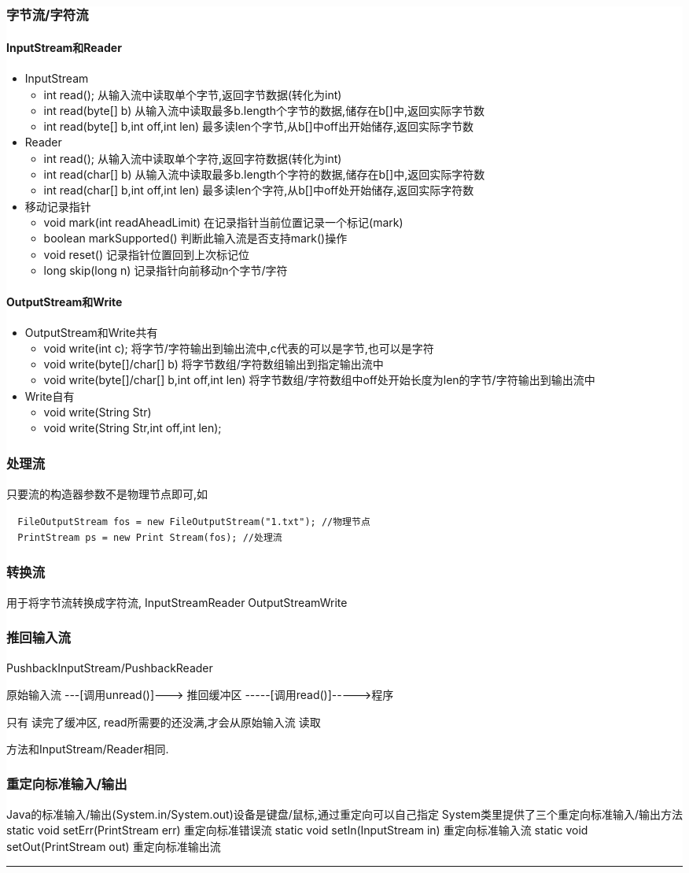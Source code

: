 ### 字节流/字符流
#### InputStream和Reader
 - InputStream
   - int read();    从输入流中读取单个字节,返回字节数据(转化为int)
   - int read(byte[] b)   从输入流中读取最多b.length个字节的数据,储存在b[]中,返回实际字节数 
   - int read(byte[] b,int off,int len)     最多读len个字节,从b[]中off出开始储存,返回实际字节数
 - Reader
   - int read();    从输入流中读取单个字符,返回字符数据(转化为int)
   - int read(char[] b)   从输入流中读取最多b.length个字符的数据,储存在b[]中,返回实际字符数 
   - int read(char[] b,int off,int len)     最多读len个字符,从b[]中off处开始储存,返回实际字符数
 - 移动记录指针
   - void mark(int readAheadLimit)    在记录指针当前位置记录一个标记(mark)
   - boolean markSupported()          判断此输入流是否支持mark()操作
   - void reset()                     记录指针位置回到上次标记位
   - long skip(long n)                记录指针向前移动n个字节/字符
#### OutputStream和Write
 - OutputStream和Write共有
   - void write(int c);            将字节/字符输出到输出流中,c代表的可以是字节,也可以是字符
   - void write(byte[]/char[] b)   将字节数组/字符数组输出到指定输出流中
   - void write(byte[]/char[] b,int off,int len)     将字节数组/字符数组中off处开始长度为len的字节/字符输出到输出流中
 - Write自有
   - void write(String Str)
   - void write(String Str,int off,int len);

### 处理流
  只要流的构造器参数不是物理节点即可,如
  ```
    FileOutputStream fos = new FileOutputStream("1.txt"); //物理节点
    PrintStream ps = new Print Stream(fos); //处理流
  ```
### 转换流
  用于将字节流转换成字符流,
  InputStreamReader
  OutputStreamWrite

### 推回输入流
  PushbackInputStream/PushbackReader

  原始输入流 ---[调用unread()]---> 推回缓冲区 -----[调用read()]----->程序

  只有 读完了缓冲区, read所需要的还没满,才会从原始输入流 读取

  方法和InputStream/Reader相同.

### 重定向标准输入/输出
  Java的标准输入/输出(System.in/System.out)设备是键盘/鼠标,通过重定向可以自己指定
  System类里提供了三个重定向标准输入/输出方法
  static void setErr(PrintStream err)           重定向标准错误流
  static void setIn(InputStream in)             重定向标准输入流
  static void setOut(PrintStream out)           重定向标准输出流

---